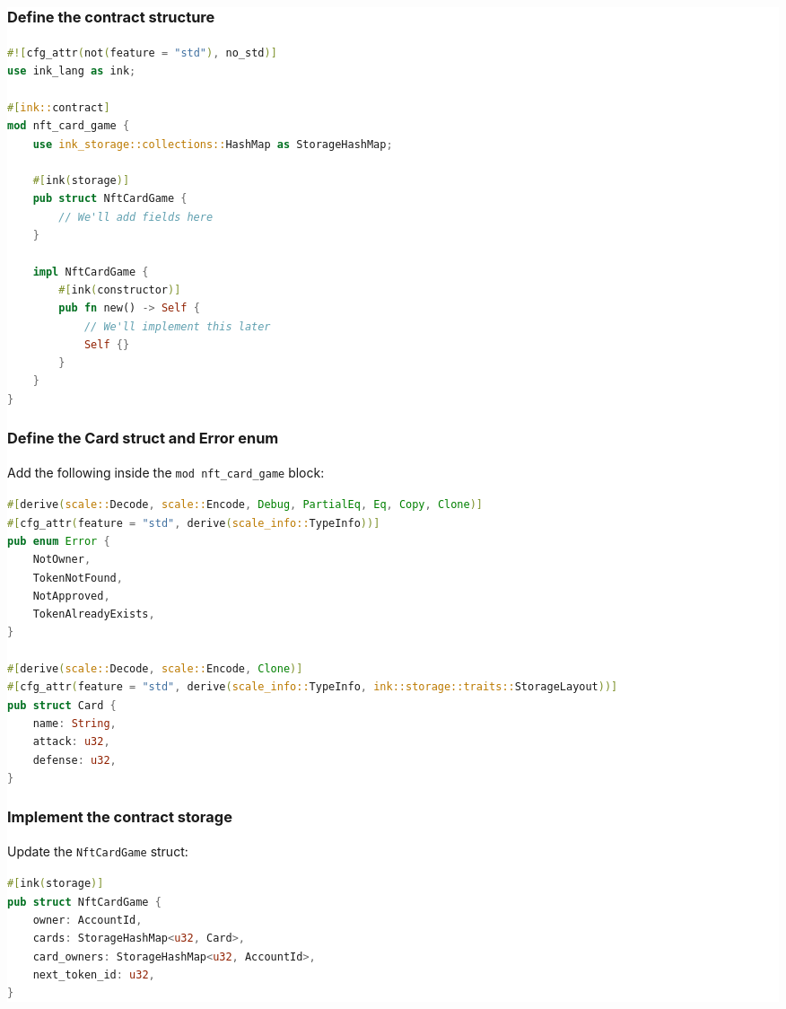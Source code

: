 ### Define the contract structure

```rust
#![cfg_attr(not(feature = "std"), no_std)]
use ink_lang as ink;

#[ink::contract]
mod nft_card_game {
    use ink_storage::collections::HashMap as StorageHashMap;

    #[ink(storage)]
    pub struct NftCardGame {
        // We'll add fields here
    }

    impl NftCardGame {
        #[ink(constructor)]
        pub fn new() -> Self {
            // We'll implement this later
            Self {}
        }
    }
}
```

### Define the Card struct and Error enum

Add the following inside the `mod nft_card_game` block:

```rust
#[derive(scale::Decode, scale::Encode, Debug, PartialEq, Eq, Copy, Clone)]
#[cfg_attr(feature = "std", derive(scale_info::TypeInfo))]
pub enum Error {
    NotOwner,
    TokenNotFound,
    NotApproved,
    TokenAlreadyExists,
}

#[derive(scale::Decode, scale::Encode, Clone)]
#[cfg_attr(feature = "std", derive(scale_info::TypeInfo, ink::storage::traits::StorageLayout))]
pub struct Card {
    name: String,
    attack: u32,
    defense: u32,
}
```

### Implement the contract storage

Update the `NftCardGame` struct:

```rust
#[ink(storage)]
pub struct NftCardGame {
    owner: AccountId,
    cards: StorageHashMap<u32, Card>,
    card_owners: StorageHashMap<u32, AccountId>,
    next_token_id: u32,
}
```
